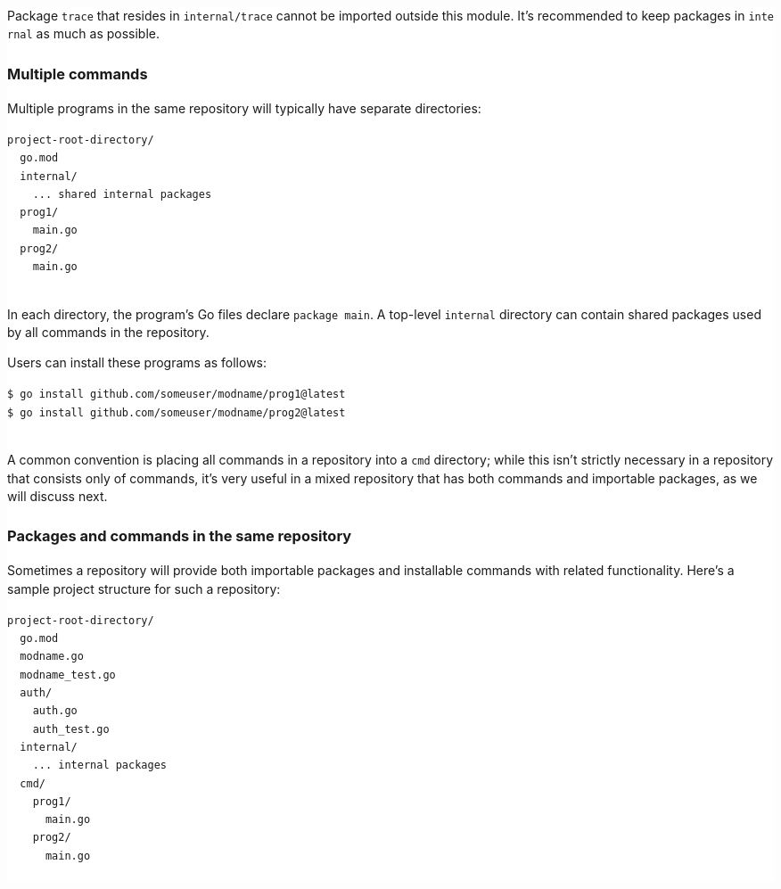 Package `trace` that resides in `internal/trace` cannot be imported outside this module. It’s recommended to keep packages in `internal` as much as possible.

### Multiple commands

Multiple programs in the same repository will typically have separate directories:

```
project-root-directory/
  go.mod
  internal/
    ... shared internal packages
  prog1/
    main.go
  prog2/
    main.go


```

In each directory, the program’s Go files declare `package main`. A top-level `internal` directory can contain shared packages used by all commands in the repository.

Users can install these programs as follows:

```
$ go install github.com/someuser/modname/prog1@latest
$ go install github.com/someuser/modname/prog2@latest


```

A common convention is placing all commands in a repository into a `cmd` directory; while this isn’t strictly necessary in a repository that consists only of commands, it’s very useful in a mixed repository that has both commands and importable packages, as we will discuss next.

### Packages and commands in the same repository

Sometimes a repository will provide both importable packages and installable commands with related functionality. Here’s a sample project structure for such a repository:

```
project-root-directory/
  go.mod
  modname.go
  modname_test.go
  auth/
    auth.go
    auth_test.go
  internal/
    ... internal packages
  cmd/
    prog1/
      main.go
    prog2/
      main.go


```
